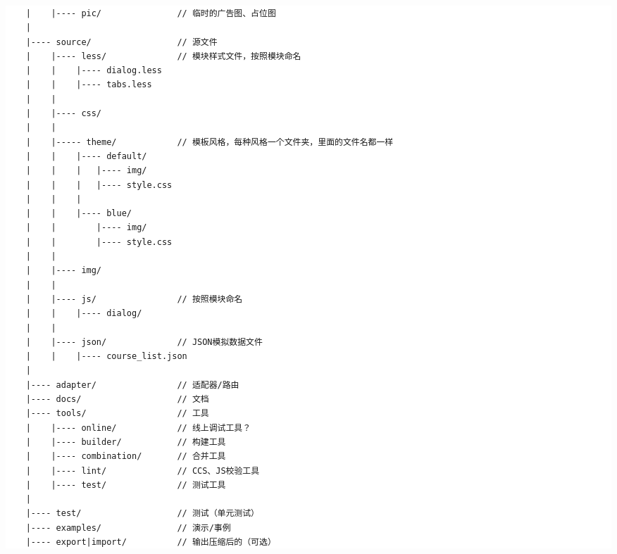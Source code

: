         |    |---- pic/               // 临时的广告图、占位图
        |
        |---- source/                 // 源文件
        |    |---- less/              // 模块样式文件，按照模块命名
        |    |    |---- dialog.less
        |    |    |---- tabs.less
        |    |
        |    |---- css/
        |    |
        |    |----- theme/            // 模板风格，每种风格一个文件夹，里面的文件名都一样
        |    |    |---- default/
        |    |    |   |---- img/
        |    |    |   |---- style.css
        |    |    |
        |    |    |---- blue/
        |    |        |---- img/
        |    |        |---- style.css
        |    |
        |    |---- img/
        |    |
        |    |---- js/                // 按照模块命名
        |    |    |---- dialog/
        |    |
        |    |---- json/              // JSON模拟数据文件
        |    |    |---- course_list.json
        |
        |---- adapter/                // 适配器/路由
        |---- docs/                   // 文档
        |---- tools/                  // 工具
        |    |---- online/            // 线上调试工具？
        |    |---- builder/           // 构建工具
        |    |---- combination/       // 合并工具
        |    |---- lint/              // CCS、JS校验工具
        |    |---- test/              // 测试工具
        |
        |---- test/                   // 测试（单元测试）
        |---- examples/               // 演示/事例
        |---- export|import/          // 输出压缩后的（可选）
        